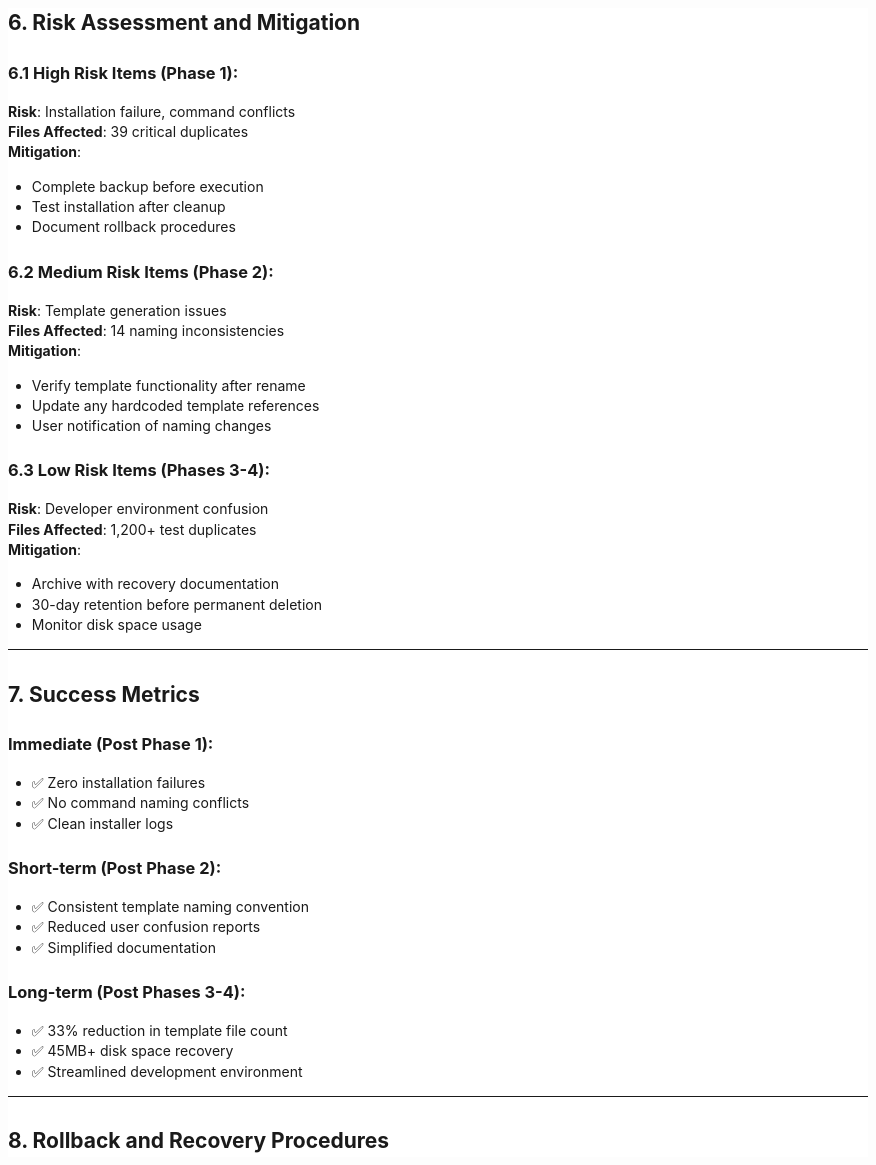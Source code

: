 
## 6. Risk Assessment and Mitigation

### 6.1 High Risk Items (Phase 1):
**Risk**: Installation failure, command conflicts  
**Files Affected**: 39 critical duplicates  
**Mitigation**: 
- Complete backup before execution
- Test installation after cleanup
- Document rollback procedures

### 6.2 Medium Risk Items (Phase 2):
**Risk**: Template generation issues  
**Files Affected**: 14 naming inconsistencies  
**Mitigation**:
- Verify template functionality after rename
- Update any hardcoded template references
- User notification of naming changes

### 6.3 Low Risk Items (Phases 3-4):
**Risk**: Developer environment confusion  
**Files Affected**: 1,200+ test duplicates  
**Mitigation**:
- Archive with recovery documentation
- 30-day retention before permanent deletion
- Monitor disk space usage

---

## 7. Success Metrics

### Immediate (Post Phase 1):
- ✅ Zero installation failures
- ✅ No command naming conflicts
- ✅ Clean installer logs

### Short-term (Post Phase 2):
- ✅ Consistent template naming convention
- ✅ Reduced user confusion reports
- ✅ Simplified documentation

### Long-term (Post Phases 3-4):
- ✅ 33% reduction in template file count
- ✅ 45MB+ disk space recovery
- ✅ Streamlined development environment

---

## 8. Rollback and Recovery Procedures
